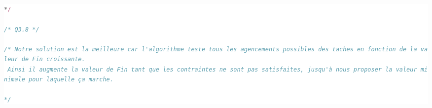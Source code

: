 ```javascript
*/

/* Q3.8 */

/* Notre solution est la meilleure car l'algorithme teste tous les agencements possibles des taches en fonction de la valeur de Fin croissante.
 Ainsi il augmente la valeur de Fin tant que les contraintes ne sont pas satisfaites, jusqu'à nous proposer la valeur minimale pour laquelle ça marche.

*/
```
